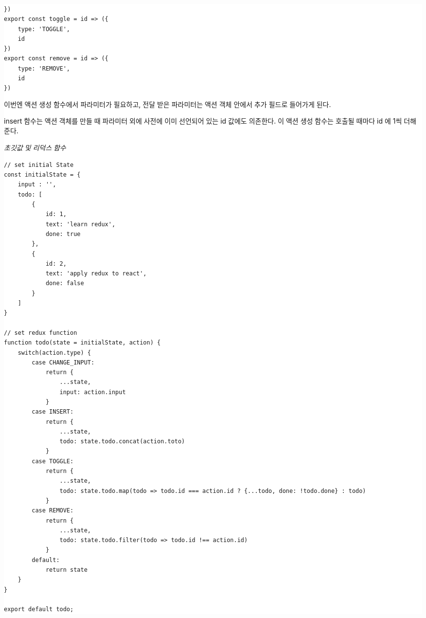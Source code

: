 ```react
})
export const toggle = id => ({
    type: 'TOGGLE',
    id
})
export const remove = id => ({
    type: 'REMOVE',
    id
})
```

이번엔 액션 생성 함수에서 파라미터가 필요하고, 전달 받은 파라미터는 액션 객체 안에서 추가 필드로 들어가게 된다. 

insert 함수는 액션 객체를 만들 때 파라미터 외에 사전에 이미 선언되어 있는 id 값에도 의존한다. 이 액션 생성 함수는 호출될 때마다 id 에 1씩 더해준다.

_초깃값 및 리덕스 함수_

```react
// set initial State 
const initialState = {
    input : '',
    todo: [
        {
            id: 1,
            text: 'learn redux',
            done: true
        },
        {
            id: 2,
            text: 'apply redux to react',
            done: false
        }
    ]
}

// set redux function
function todo(state = initialState, action) {
    switch(action.type) {
        case CHANGE_INPUT:
            return {
                ...state,
                input: action.input
            }
        case INSERT: 
            return {
                ...state,
                todo: state.todo.concat(action.toto)
            }
        case TOGGLE: 
            return {
                ...state,
                todo: state.todo.map(todo => todo.id === action.id ? {...todo, done: !todo.done} : todo)
            }
        case REMOVE: 
            return {
                ...state,
                todo: state.todo.filter(todo => todo.id !== action.id)
            }
        default:
            return state
    }
}

export default todo;
```